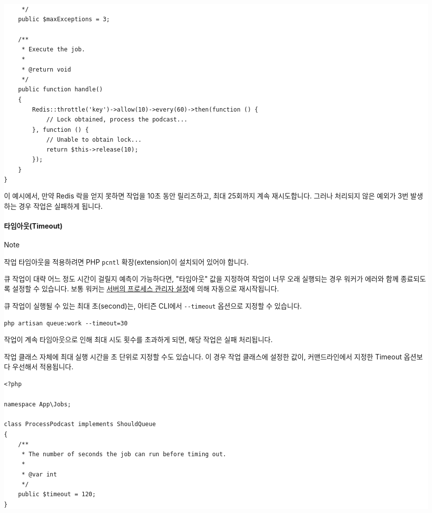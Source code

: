 ```
     */
    public $maxExceptions = 3;

    /**
     * Execute the job.
     *
     * @return void
     */
    public function handle()
    {
        Redis::throttle('key')->allow(10)->every(60)->then(function () {
            // Lock obtained, process the podcast...
        }, function () {
            // Unable to obtain lock...
            return $this->release(10);
        });
    }
}
```

이 예시에서, 만약 Redis 락을 얻지 못하면 작업을 10초 동안 릴리즈하고, 최대 25회까지 계속 재시도합니다. 그러나 처리되지 않은 예외가 3번 발생하는 경우 작업은 실패하게 됩니다.

<a name="timeout"></a>
#### 타임아웃(Timeout)

> [!NOTE]
> 작업 타임아웃을 적용하려면 PHP `pcntl` 확장(extension)이 설치되어 있어야 합니다.

큐 작업이 대략 어느 정도 시간이 걸릴지 예측이 가능하다면, "타임아웃" 값을 지정하여 작업이 너무 오래 실행되는 경우 워커가 에러와 함께 종료되도록 설정할 수 있습니다. 보통 워커는 [서버의 프로세스 관리자 설정](#supervisor-configuration)에 의해 자동으로 재시작됩니다.

큐 작업이 실행될 수 있는 최대 초(second)는, 아티즌 CLI에서 `--timeout` 옵션으로 지정할 수 있습니다.

```
php artisan queue:work --timeout=30
```

작업이 계속 타임아웃으로 인해 최대 시도 횟수를 초과하게 되면, 해당 작업은 실패 처리됩니다.

작업 클래스 자체에 최대 실행 시간을 초 단위로 지정할 수도 있습니다. 이 경우 작업 클래스에 설정한 값이, 커맨드라인에서 지정한 Timeout 옵션보다 우선해서 적용됩니다.

```
<?php

namespace App\Jobs;

class ProcessPodcast implements ShouldQueue
{
    /**
     * The number of seconds the job can run before timing out.
     *
     * @var int
     */
    public $timeout = 120;
}
```
